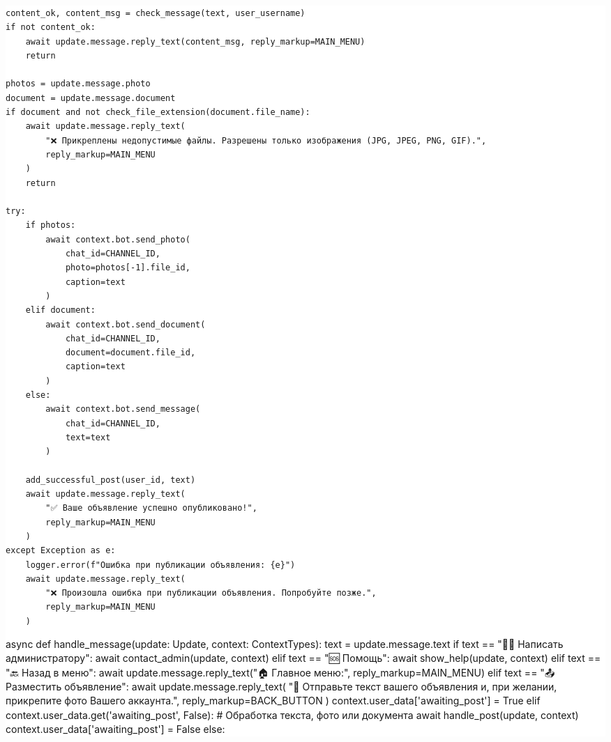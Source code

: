     content_ok, content_msg = check_message(text, user_username)
    if not content_ok:
        await update.message.reply_text(content_msg, reply_markup=MAIN_MENU)
        return

    photos = update.message.photo
    document = update.message.document
    if document and not check_file_extension(document.file_name):
        await update.message.reply_text(
            "❌ Прикреплены недопустимые файлы. Разрешены только изображения (JPG, JPEG, PNG, GIF).",
            reply_markup=MAIN_MENU
        )
        return

    try:
        if photos:
            await context.bot.send_photo(
                chat_id=CHANNEL_ID,
                photo=photos[-1].file_id,
                caption=text
            )
        elif document:
            await context.bot.send_document(
                chat_id=CHANNEL_ID,
                document=document.file_id,
                caption=text
            )
        else:
            await context.bot.send_message(
                chat_id=CHANNEL_ID,
                text=text
            )

        add_successful_post(user_id, text)
        await update.message.reply_text(
            "✅ Ваше объявление успешно опубликовано!",
            reply_markup=MAIN_MENU
        )
    except Exception as e:
        logger.error(f"Ошибка при публикации объявления: {e}")
        await update.message.reply_text(
            "❌ Произошла ошибка при публикации объявления. Попробуйте позже.",
            reply_markup=MAIN_MENU
        )

async def handle_message(update: Update, context: ContextTypes):
    text = update.message.text
    if text == "👨‍💻 Написать администратору":
        await contact_admin(update, context)
    elif text == "🆘 Помощь":
        await show_help(update, context)
    elif text == "🔙 Назад в меню":
        await update.message.reply_text("🏠 Главное меню:", reply_markup=MAIN_MENU)
    elif text == "📤 Разместить объявление":
        await update.message.reply_text(
            "📝 Отправьте текст вашего объявления и, при желании, прикрепите фото Вашего аккаунта.",
            reply_markup=BACK_BUTTON
        )
        context.user_data['awaiting_post'] = True
    elif context.user_data.get('awaiting_post', False):
        # Обработка текста, фото или документа
        await handle_post(update, context)
        context.user_data['awaiting_post'] = False
    else: